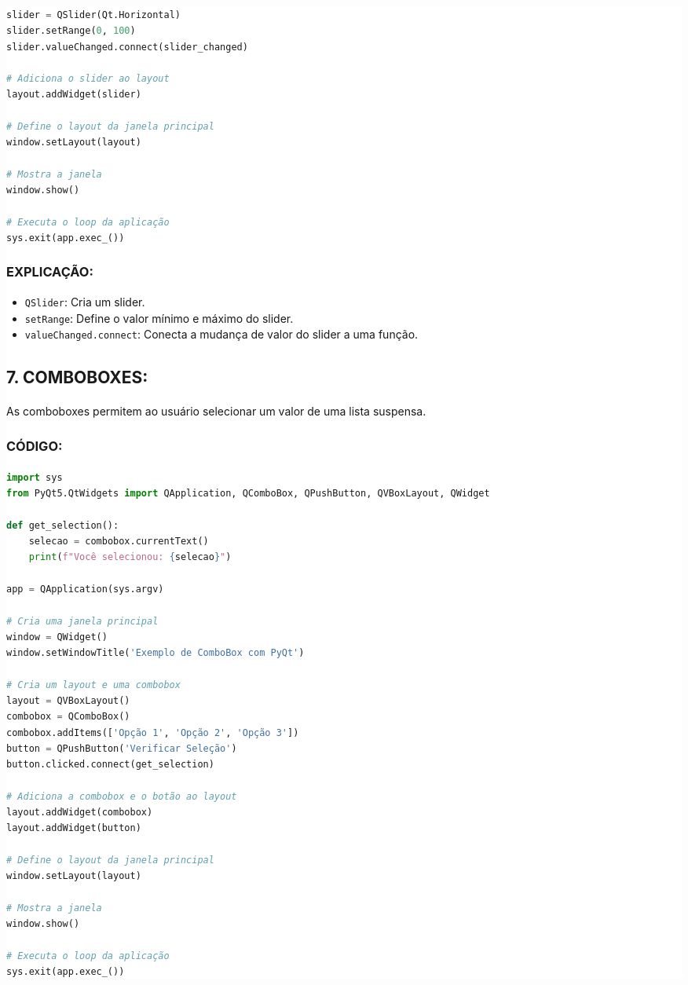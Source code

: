 ```python
slider = QSlider(Qt.Horizontal)
slider.setRange(0, 100)
slider.valueChanged.connect(slider_changed)

# Adiciona o slider ao layout
layout.addWidget(slider)

# Define o layout da janela principal
window.setLayout(layout)

# Mostra a janela
window.show()

# Executa o loop da aplicação
sys.exit(app.exec_())
```

### EXPLICAÇÃO:
- `QSlider`: Cria um slider.
- `setRange`: Define o valor mínimo e máximo do slider.
- `valueChanged.connect`: Conecta a mudança de valor do slider a uma função.

## 7. COMBOBOXES:
As comboboxes permitem ao usuário selecionar um valor de uma lista suspensa.

### CÓDIGO:
```python
import sys
from PyQt5.QtWidgets import QApplication, QComboBox, QPushButton, QVBoxLayout, QWidget

def get_selection():
    selecao = combobox.currentText()
    print(f"Você selecionou: {selecao}")

app = QApplication(sys.argv)

# Cria uma janela principal
window = QWidget()
window.setWindowTitle('Exemplo de ComboBox com PyQt')

# Cria um layout e uma combobox
layout = QVBoxLayout()
combobox = QComboBox()
combobox.addItems(['Opção 1', 'Opção 2', 'Opção 3'])
button = QPushButton('Verificar Seleção')
button.clicked.connect(get_selection)

# Adiciona a combobox e o botão ao layout
layout.addWidget(combobox)
layout.addWidget(button)

# Define o layout da janela principal
window.setLayout(layout)

# Mostra a janela
window.show()

# Executa o loop da aplicação
sys.exit(app.exec_())
```
